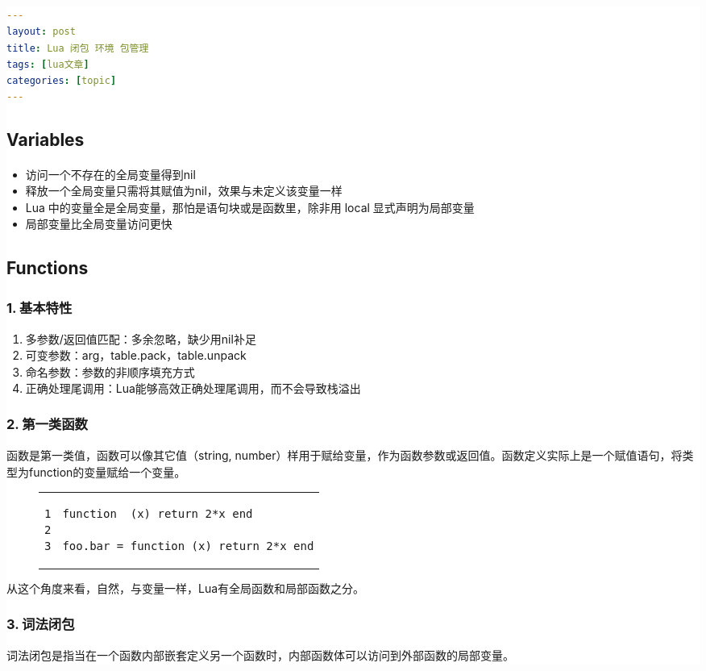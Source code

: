 ```yaml
---
layout: post
title: Lua 闭包 环境 包管理 
tags: [lua文章]
categories: [topic]
---
```

<h2 id="Variables"><a href="#Variables" class="headerlink" title="Variables"></a>Variables</h2><ul>
<li>访问一个不存在的全局变量得到nil</li>
<li>释放一个全局变量只需将其赋值为nil，效果与未定义该变量一样</li>
<li>Lua 中的变量全是全局变量，那怕是语句块或是函数里，除非用 local 显式声明为局部变量</li>
<li>局部变量比全局变量访问更快</li>
</ul>

<h2 id="Functions"><a href="#Functions" class="headerlink" title="Functions"></a>Functions</h2><h3 id="1-基本特性"><a href="#1-基本特性" class="headerlink" title="1. 基本特性"></a>1. 基本特性</h3><ol>
<li>多参数/返回值匹配：多余忽略，缺少用nil补足</li>
<li>可变参数：arg，table.pack，table.unpack</li>
<li>命名参数：参数的非顺序填充方式</li>
<li>正确处理尾调用：Lua能够高效正确处理尾调用，而不会导致栈溢出</li>
</ol>
<h3 id="2-第一类函数"><a href="#2-第一类函数" class="headerlink" title="2. 第一类函数"></a>2. 第一类函数</h3><p>函数是第一类值，函数可以像其它值（string, number）样用于赋给变量，作为函数参数或返回值。函数定义实际上是一个赋值语句，将类型为function的变量赋给一个变量。</p>
<figure class="highlight lua"><table><tbody><tr><td class="gutter"><pre><span class="line">1</span><br/><span class="line">2</span><br/><span class="line">3</span><br/></pre></td><td class="code"><pre><span class="line"><span class="function"><span class="keyword">function</span>  <span class="params">(x)</span></span> <span class="keyword">return</span> <span class="number">2</span>*x <span class="keyword">end</span></span><br/><span class="line"></span><br/><span class="line">foo.bar = <span class="function"><span class="keyword">function</span> <span class="params">(x)</span></span> <span class="keyword">return</span> <span class="number">2</span>*x <span class="keyword">end</span></span><br/></pre></td></tr></tbody></table></figure>
<p>从这个角度来看，自然，与变量一样，Lua有全局函数和局部函数之分。</p>
<h3 id="3-词法闭包"><a href="#3-词法闭包" class="headerlink" title="3. 词法闭包"></a>3. 词法闭包</h3><p>词法闭包是指当在一个函数内部嵌套定义另一个函数时，内部函数体可以访问到外部函数的局部变量。</p>